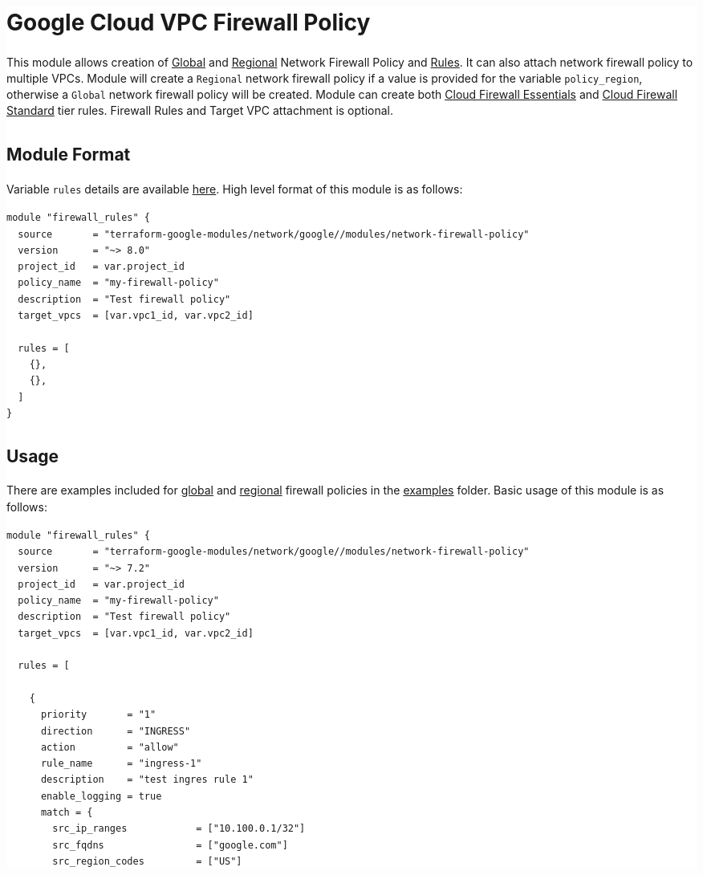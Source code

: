 # Google Cloud VPC Firewall Policy

This module allows creation of [Global](https://cloud.google.com/firewall/docs/network-firewall-policies) and [Regional](https://cloud.google.com/firewall/docs/regional-firewall-policies) Network Firewall Policy and [Rules](https://cloud.google.com/firewall/docs/firewall-policies-rule-details). It can also attach network firewall policy to multiple VPCs. Module will create a `Regional` network firewall policy if a value is provided for the variable `policy_region`, otherwise a `Global` network firewall policy will be created. Module can create both [Cloud Firewall Essentials](https://cloud.google.com/firewall/docs/about-firewalls#firewall-essentials) and [Cloud Firewall Standard](https://cloud.google.com/firewall/docs/about-firewalls#firewall-standard) tier rules. Firewall Rules and Target VPC attachment is optional.

##  Module Format

Variable `rules` details are available [here](#firwall-policy-rules-format). High level format of this module is as follows:

```
module "firewall_rules" {
  source       = "terraform-google-modules/network/google//modules/network-firewall-policy"
  version      = "~> 8.0"
  project_id   = var.project_id
  policy_name  = "my-firewall-policy"
  description  = "Test firewall policy"
  target_vpcs  = [var.vpc1_id, var.vpc2_id]

  rules = [
    {},
    {},
  ]
}
```

## Usage

There are examples included for [global](https://github.com/terraform-google-modules/terraform-google-network/tree/master/examples/global-network-firewall-policy) and [regional](https://github.com/terraform-google-modules/terraform-google-network/tree/master/examples/regional-network-firewall-policy) firewall policies in the [examples](https://github.com/terraform-google-modules/terraform-google-network/tree/master/examples/) folder. Basic usage of this module is as follows:

```hcl
module "firewall_rules" {
  source       = "terraform-google-modules/network/google//modules/network-firewall-policy"
  version      = "~> 7.2"
  project_id   = var.project_id
  policy_name  = "my-firewall-policy"
  description  = "Test firewall policy"
  target_vpcs  = [var.vpc1_id, var.vpc2_id]

  rules = [

    {
      priority       = "1"
      direction      = "INGRESS"
      action         = "allow"
      rule_name      = "ingress-1"
      description    = "test ingres rule 1"
      enable_logging = true
      match = {
        src_ip_ranges            = ["10.100.0.1/32"]
        src_fqdns                = ["google.com"]
        src_region_codes         = ["US"]
```